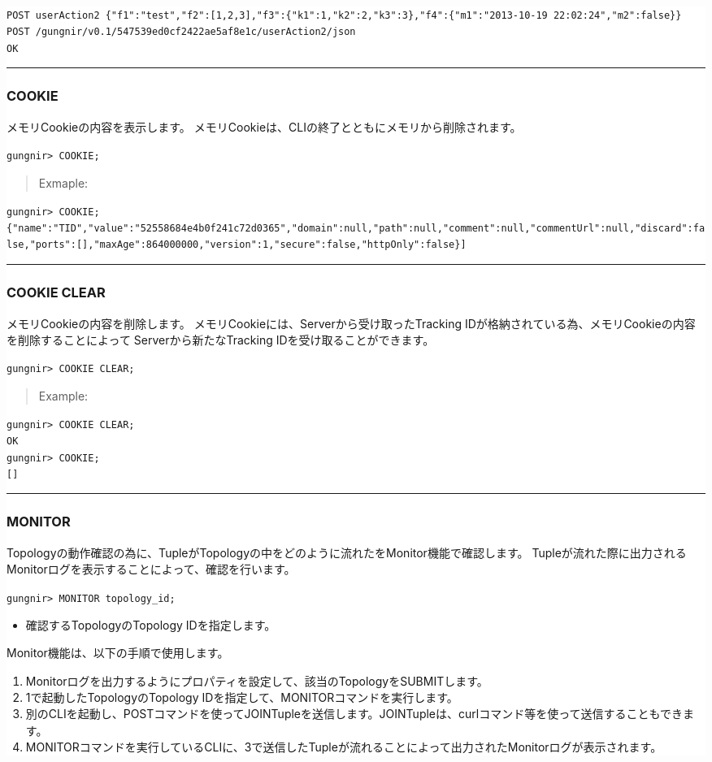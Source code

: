 >
    POST userAction2 {"f1":"test","f2":[1,2,3],"f3":{"k1":1,"k2":2,"k3":3},"f4":{"m1":"2013-10-19 22:02:24","m2":false}}
    POST /gungnir/v0.1/547539ed0cf2422ae5af8e1c/userAction2/json
    OK

---

### COOKIE

メモリCookieの内容を表示します。
メモリCookieは、CLIの終了とともにメモリから削除されます。

    gungnir> COOKIE;

> Exmaple:
>
    gungnir> COOKIE;
    {"name":"TID","value":"52558684e4b0f241c72d0365","domain":null,"path":null,"comment":null,"commentUrl":null,"discard":false,"ports":[],"maxAge":864000000,"version":1,"secure":false,"httpOnly":false}]

---

### COOKIE CLEAR

メモリCookieの内容を削除します。
メモリCookieには、Serverから受け取ったTracking IDが格納されている為、メモリCookieの内容を削除することによって
Serverから新たなTracking IDを受け取ることができます。

    gungnir> COOKIE CLEAR;

> Example:
>
    gungnir> COOKIE CLEAR;
    OK
    gungnir> COOKIE;
    []

---

### MONITOR <a name="monitor" class="anchor"></a>

Topologyの動作確認の為に、TupleがTopologyの中をどのように流れたをMonitor機能で確認します。
Tupleが流れた際に出力されるMonitorログを表示することによって、確認を行います。

    gungnir> MONITOR topology_id;

* 確認するTopologyのTopology IDを指定します。

Monitor機能は、以下の手順で使用します。

1. Monitorログを出力するようにプロパティを設定して、該当のTopologyをSUBMITします。
2. 1で起動したTopologyのTopology IDを指定して、MONITORコマンドを実行します。
3. 別のCLIを起動し、POSTコマンドを使ってJOINTupleを送信します。JOINTupleは、curlコマンド等を使って送信することもできます。
4. MONITORコマンドを実行しているCLIに、3で送信したTupleが流れることによって出力されたMonitorログが表示されます。
